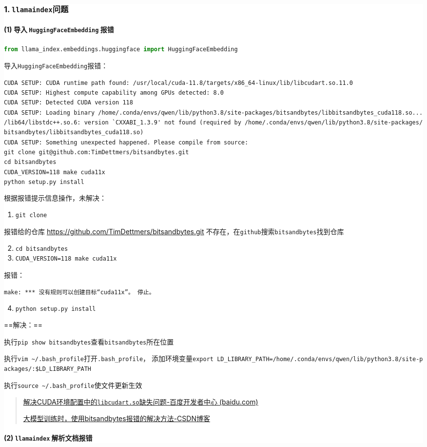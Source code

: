 ### 1. `llamaindex`问题

#### (1) 导入 `HuggingFaceEmbedding` 报错

```python
from llama_index.embeddings.huggingface import HuggingFaceEmbedding
```

导入`HuggingFaceEmbedding`报错：

```shell
CUDA SETUP: CUDA runtime path found: /usr/local/cuda-11.8/targets/x86_64-linux/lib/libcudart.so.11.0
CUDA SETUP: Highest compute capability among GPUs detected: 8.0
CUDA SETUP: Detected CUDA version 118
CUDA SETUP: Loading binary /home/.conda/envs/qwen/lib/python3.8/site-packages/bitsandbytes/libbitsandbytes_cuda118.so...
/lib64/libstdc++.so.6: version `CXXABI_1.3.9' not found (required by /home/.conda/envs/qwen/lib/python3.8/site-packages/bitsandbytes/libbitsandbytes_cuda118.so)
CUDA SETUP: Something unexpected happened. Please compile from source:
git clone git@github.com:TimDettmers/bitsandbytes.git
cd bitsandbytes
CUDA_VERSION=118 make cuda11x
python setup.py install
```

根据报错提示信息操作，未解决：

1. `git clone`

报错给的仓库 https://github.com/TimDettmers/bitsandbytes.git 不存在，在`github`搜索`bitsandbytes`找到仓库

2. `cd bitsandbytes`
3. `CUDA_VERSION=118 make cuda11x`

报错：

```shell
make: *** 没有规则可以创建目标“cuda11x”。 停止。
```

4. `python setup.py install`

==解决：==

执行`pip show bitsandbytes`查看`bitsandbytes`所在位置

执行`vim ~/.bash_profile`打开`.bash_profile`，
添加环境变量`export LD_LIBRARY_PATH=/home/.conda/envs/qwen/lib/python3.8/site-packages/:$LD_LIBRARY_PATH`

执行`source ~/.bash_profile`使文件更新生效

> [解决CUDA环境配置中的`libcudart.so`缺失问题-百度开发者中心 (baidu.com)](https://developer.baidu.com/article/details/3264277)
>
> [大模型训练时，使用bitsandbytes报错的解决方法-CSDN博客](https://blog.csdn.net/anycall201/article/details/129930919)

#### (2) `llamaindex` 解析文档报错
